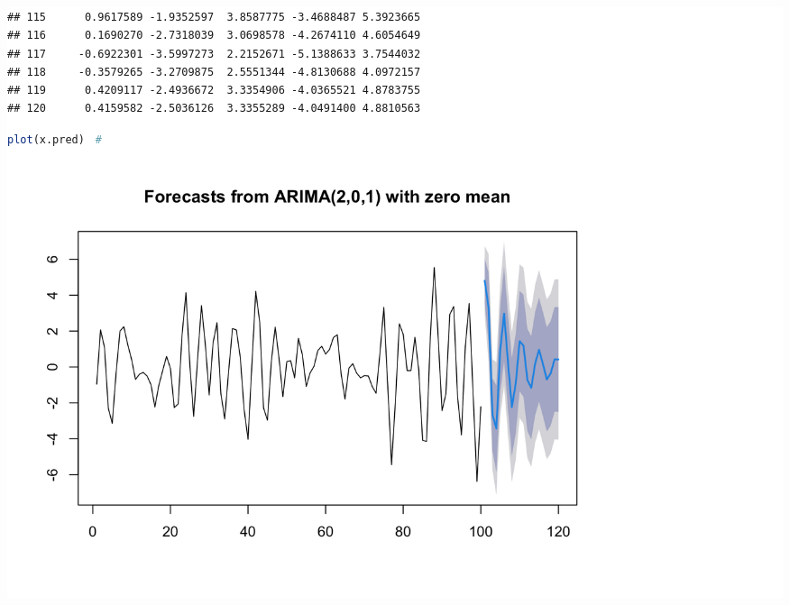 ```
## 115      0.9617589 -1.9352597  3.8587775 -3.4688487 5.3923665
## 116      0.1690270 -2.7318039  3.0698578 -4.2674110 4.6054649
## 117     -0.6922301 -3.5997273  2.2152671 -5.1388633 3.7544032
## 118     -0.3579265 -3.2709875  2.5551344 -4.8130688 4.0972157
## 119      0.4209117 -2.4936672  3.3354906 -4.0365521 4.8783755
## 120      0.4159582 -2.5036126  3.3355289 -4.0491400 4.8810563
```

```r
plot(x.pred)　# 
```

<img src="030-ARMA-1_files/figure-html/ARMA_forecast_2-1.png" width="672" />
